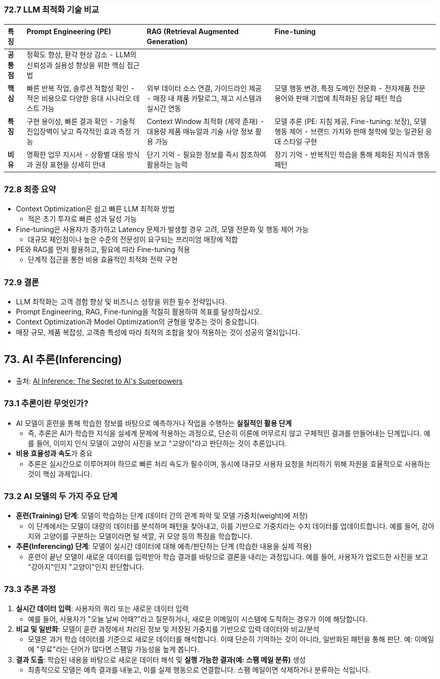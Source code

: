 ### **72.7 LLM 최적화 기술 비교**

| 특징                                      | Prompt Engineering (PE)                                          | RAG (Retrieval Augmented Generation)                                           | Fine-tuning                                                                 |
| :---------------------------------------- | :------------------------------------------------------------- | :----------------------------------------------------------------------------- | :-------------------------------------------------------------------------- |
| **공통점**                                  | 정확도 향상, 환각 현상 감소 - LLM의 신뢰성과 실용성 향상을 위한 핵심 접근법                                                                 |                                                                               |                                                                             |
| **핵심**                                   | 빠른 반복 작업, 솔루션 적합성 확인 - 적은 비용으로 다양한 응대 시나리오 테스트 가능                                                               | 외부 데이터 소스 연결, 가이드라인 제공 - 매장 내 제품 카탈로그, 재고 시스템과 실시간 연동                                                                  | 모델 행동 변경, 특정 도메인 전문화 - 전자제품 전문 용어와 판매 기법에 최적화된 응답 패턴 학습                                                         |
| **특징**                                   | 구현 용이성, 빠른 결과 확인 - 기술적 진입장벽이 낮고 즉각적인 효과 측정 가능                                                                | Context Window 최적화 (제약 존재) - 대용량 제품 매뉴얼과 기술 사양 정보 활용 가능                                                                 | 모델 추론 (PE: 지침 제공, Fine-tuning: 보장), 모델 행동 제어 - 브랜드 가치와 판매 철학에 맞는 일관된 응대 스타일 구현                                              |
| **비유**                                   | 명확한 업무 지시서 - 상황별 대응 방식과 권장 표현을 상세히 안내                                                                | 단기 기억 - 필요한 정보를 즉시 참조하여 활용하는 능력                                                                        | 장기 기억 - 반복적인 학습을 통해 체화된 지식과 행동 패턴                                                                     |

### **72.8 최종 요약**

* Context Optimization은 쉽고 빠른 LLM 최적화 방법 
    - 적은 초기 투자로 빠른 성과 달성 가능
* Fine-tuning은 사용자가 증가하고 Latency 문제가 발생할 경우 고려, 모델 전문화 및 행동 제어 가능 
    - 대규모 체인점이나 높은 수준의 전문성이 요구되는 프리미엄 매장에 적합
* PE와 RAG를 먼저 활용하고, 필요에 따라 Fine-tuning 적용 
    - 단계적 접근을 통한 비용 효율적인 최적화 전략 구현

### **72.9 결론**

- LLM 최적화는 고객 경험 향상 및 비즈니스 성장을 위한 필수 전략입니다. 
- Prompt Engineering, RAG, Fine-tuning을 적절히 활용하여 목표를 달성하십시오. 
- Context Optimization과 Model Optimization의 균형을 맞추는 것이 중요합니다. 
- 매장 규모, 제품 복잡성, 고객층 특성에 따라 최적의 조합을 찾아 적용하는 것이 성공의 열쇠입니다.

## 73. AI 추론(Inferencing)
- 출처: [AI Inference: The Secret to AI's Superpowers](https://www.youtube.com/watch?v=XtT5i0ZeHHE)


### **73.1 추론이란 무엇인가?**

*   AI 모델이 훈련을 통해 학습한 정보를 바탕으로 예측하거나 작업을 수행하는 **실질적인 활용 단계**  
    - 즉, 추론은 AI가 학습한 지식을 실세계 문제에 적용하는 과정으로, 단순히 이론에 머무르지 않고 구체적인 결과를 만들어내는 단계입니다. 예를 들어, 이미지 인식 모델이 고양이 사진을 보고 "고양이"라고 판단하는 것이 추론입니다.
*   **비용 효율성과 속도**가 중요  
    - 추론은 실시간으로 이루어져야 하므로 빠른 처리 속도가 필수이며, 동시에 대규모 사용자 요청을 처리하기 위해 자원을 효율적으로 사용하는 것이 핵심 과제입니다.

### **73.2 AI 모델의 두 가지 주요 단계**

*   **훈련(Training) 단계**: 모델이 학습하는 단계 (데이터 간의 관계 파악 및 모델 가중치(weight)에 저장)  
    - 이 단계에서는 모델이 대량의 데이터를 분석하며 패턴을 찾아내고, 이를 기반으로 가중치라는 수치 데이터를 업데이트합니다. 예를 들어, 강아지와 고양이를 구분하는 모델이라면 털 색깔, 귀 모양 등의 특징을 학습합니다.
*   **추론(Inferencing) 단계**: 모델이 실시간 데이터에 대해 예측/판단하는 단계 (학습한 내용을 실제 적용)  
    - 훈련이 끝난 모델이 새로운 데이터를 입력받아 학습 결과를 바탕으로 결론을 내리는 과정입니다. 예를 들어, 사용자가 업로드한 사진을 보고 "강아지"인지 "고양이"인지 판단합니다.

### **73.3 추론 과정**

1.  **실시간 데이터 입력**: 사용자의 쿼리 또는 새로운 데이터 입력  
    - 예를 들어, 사용자가 "오늘 날씨 어때?"라고 질문하거나, 새로운 이메일이 시스템에 도착하는 경우가 이에 해당합니다.
2.  **비교 및 일반화**: 모델이 훈련 과정에서 처리된 정보 및 저장된 가중치를 기반으로 입력 데이터와 비교/분석  
    - 모델은 과거 학습 데이터를 기준으로 새로운 데이터를 해석합니다. 이때 단순히 기억하는 것이 아니라, 일반화된 패턴을 통해 판단. 예: 이메일에 "무료"라는 단어가 많다면 스팸일 가능성을 높게 봅니다.
3.  **결과 도출**: 학습된 내용을 바탕으로 새로운 데이터 해석 및 **실행 가능한 결과(예: 스팸 메일 분류)** 생성  
    - 최종적으로 모델은 예측 결과를 내놓고, 이를 실제 행동으로 연결합니다. 스팸 메일이면 삭제하거나 분류하는 식입니다.
